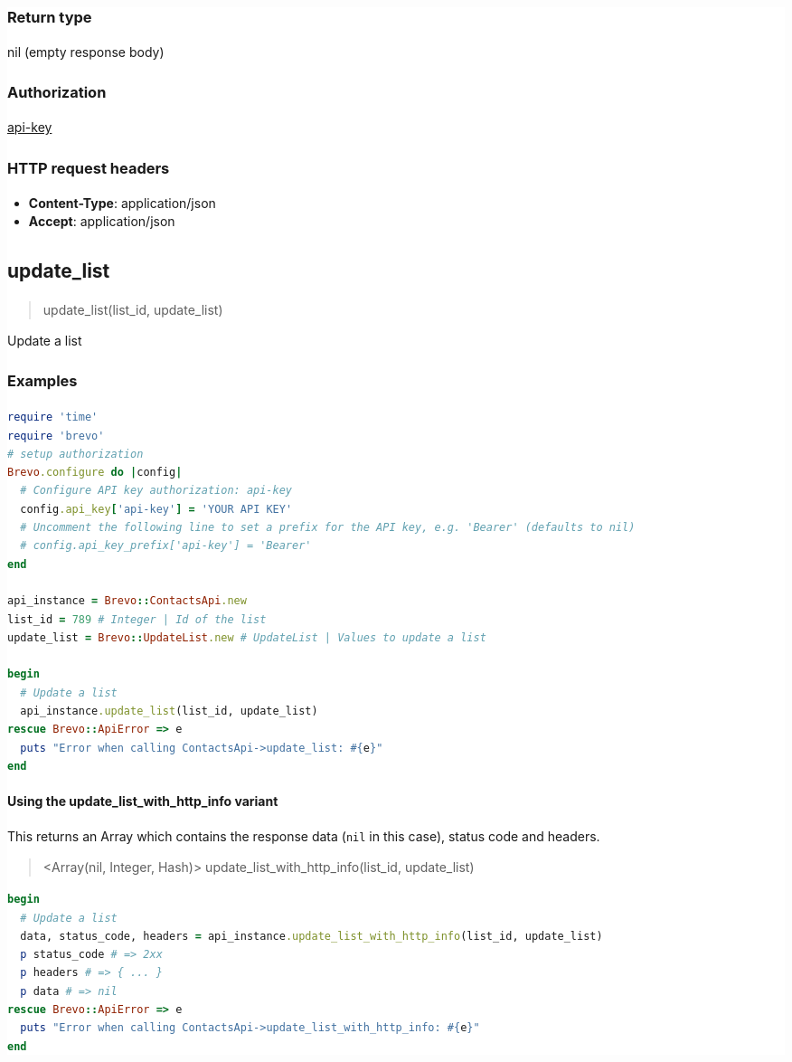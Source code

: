 ### Return type

nil (empty response body)

### Authorization

[api-key](../README.md#api-key)

### HTTP request headers

- **Content-Type**: application/json
- **Accept**: application/json


## update_list

> update_list(list_id, update_list)

Update a list

### Examples

```ruby
require 'time'
require 'brevo'
# setup authorization
Brevo.configure do |config|
  # Configure API key authorization: api-key
  config.api_key['api-key'] = 'YOUR API KEY'
  # Uncomment the following line to set a prefix for the API key, e.g. 'Bearer' (defaults to nil)
  # config.api_key_prefix['api-key'] = 'Bearer'
end

api_instance = Brevo::ContactsApi.new
list_id = 789 # Integer | Id of the list
update_list = Brevo::UpdateList.new # UpdateList | Values to update a list

begin
  # Update a list
  api_instance.update_list(list_id, update_list)
rescue Brevo::ApiError => e
  puts "Error when calling ContactsApi->update_list: #{e}"
end
```

#### Using the update_list_with_http_info variant

This returns an Array which contains the response data (`nil` in this case), status code and headers.

> <Array(nil, Integer, Hash)> update_list_with_http_info(list_id, update_list)

```ruby
begin
  # Update a list
  data, status_code, headers = api_instance.update_list_with_http_info(list_id, update_list)
  p status_code # => 2xx
  p headers # => { ... }
  p data # => nil
rescue Brevo::ApiError => e
  puts "Error when calling ContactsApi->update_list_with_http_info: #{e}"
end
```
